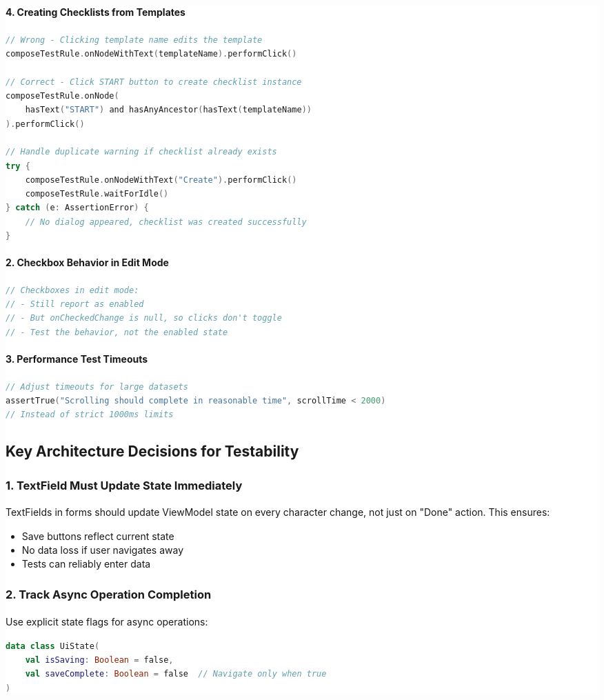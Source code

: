 #### 4. Creating Checklists from Templates
```kotlin
// Wrong - Clicking template name edits the template
composeTestRule.onNodeWithText(templateName).performClick()

// Correct - Click START button to create checklist instance
composeTestRule.onNode(
    hasText("START") and hasAnyAncestor(hasText(templateName))
).performClick()

// Handle duplicate warning if checklist already exists
try {
    composeTestRule.onNodeWithText("Create").performClick()
    composeTestRule.waitForIdle()
} catch (e: AssertionError) {
    // No dialog appeared, checklist was created successfully
}
```

#### 2. Checkbox Behavior in Edit Mode
```kotlin
// Checkboxes in edit mode:
// - Still report as enabled
// - But onCheckedChange is null, so clicks don't toggle
// - Test the behavior, not the enabled state
```

#### 3. Performance Test Timeouts
```kotlin
// Adjust timeouts for large datasets
assertTrue("Scrolling should complete in reasonable time", scrollTime < 2000)
// Instead of strict 1000ms limits
```

## Key Architecture Decisions for Testability

### 1. TextField Must Update State Immediately
TextFields in forms should update ViewModel state on every character change, not just on "Done" action. This ensures:
- Save buttons reflect current state
- No data loss if user navigates away
- Tests can reliably enter data

### 2. Track Async Operation Completion
Use explicit state flags for async operations:
```kotlin
data class UiState(
    val isSaving: Boolean = false,
    val saveComplete: Boolean = false  // Navigate only when true
)
```

